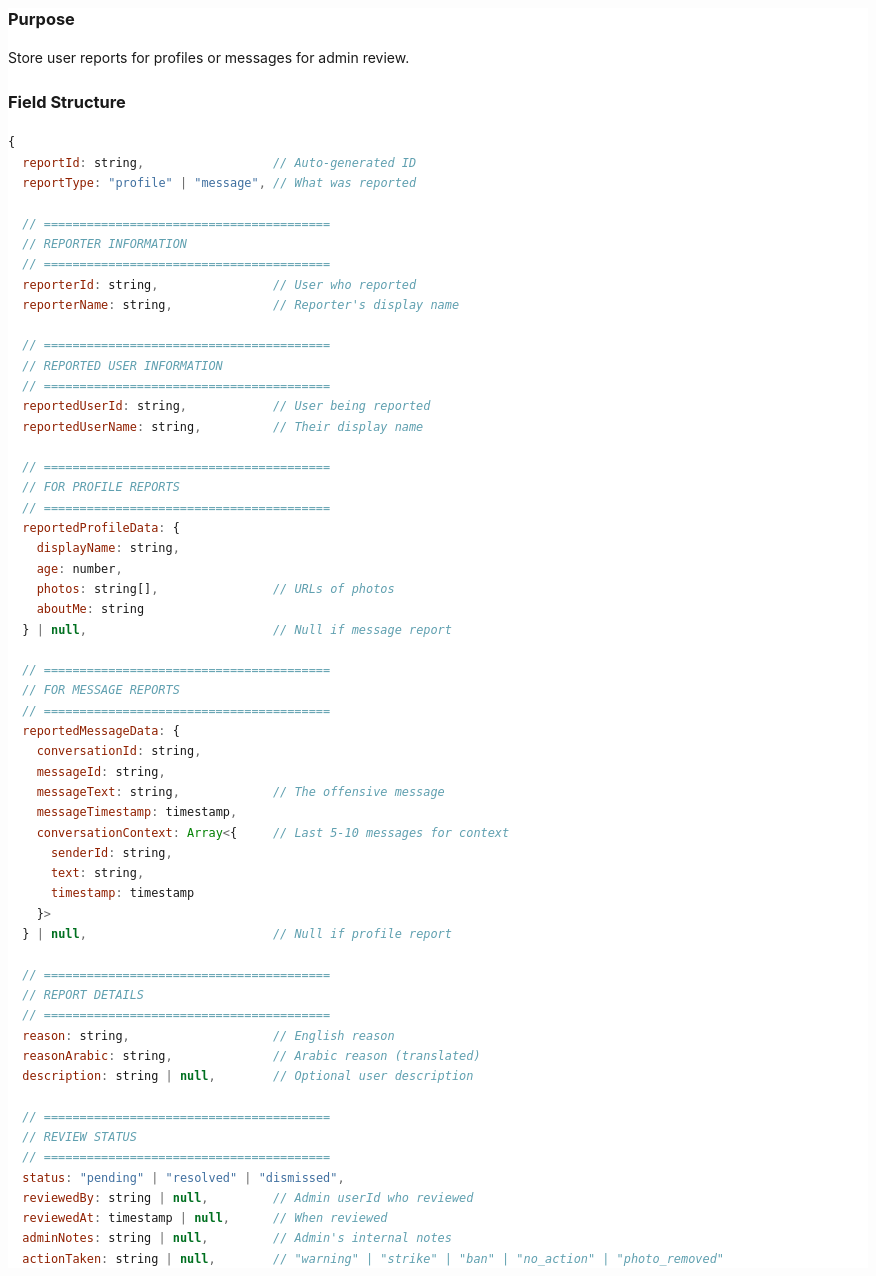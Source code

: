 ### Purpose
Store user reports for profiles or messages for admin review.

### Field Structure

```javascript
{
  reportId: string,                  // Auto-generated ID
  reportType: "profile" | "message", // What was reported

  // ========================================
  // REPORTER INFORMATION
  // ========================================
  reporterId: string,                // User who reported
  reporterName: string,              // Reporter's display name

  // ========================================
  // REPORTED USER INFORMATION
  // ========================================
  reportedUserId: string,            // User being reported
  reportedUserName: string,          // Their display name

  // ========================================
  // FOR PROFILE REPORTS
  // ========================================
  reportedProfileData: {
    displayName: string,
    age: number,
    photos: string[],                // URLs of photos
    aboutMe: string
  } | null,                          // Null if message report

  // ========================================
  // FOR MESSAGE REPORTS
  // ========================================
  reportedMessageData: {
    conversationId: string,
    messageId: string,
    messageText: string,             // The offensive message
    messageTimestamp: timestamp,
    conversationContext: Array<{     // Last 5-10 messages for context
      senderId: string,
      text: string,
      timestamp: timestamp
    }>
  } | null,                          // Null if profile report

  // ========================================
  // REPORT DETAILS
  // ========================================
  reason: string,                    // English reason
  reasonArabic: string,              // Arabic reason (translated)
  description: string | null,        // Optional user description

  // ========================================
  // REVIEW STATUS
  // ========================================
  status: "pending" | "resolved" | "dismissed",
  reviewedBy: string | null,         // Admin userId who reviewed
  reviewedAt: timestamp | null,      // When reviewed
  adminNotes: string | null,         // Admin's internal notes
  actionTaken: string | null,        // "warning" | "strike" | "ban" | "no_action" | "photo_removed"
```